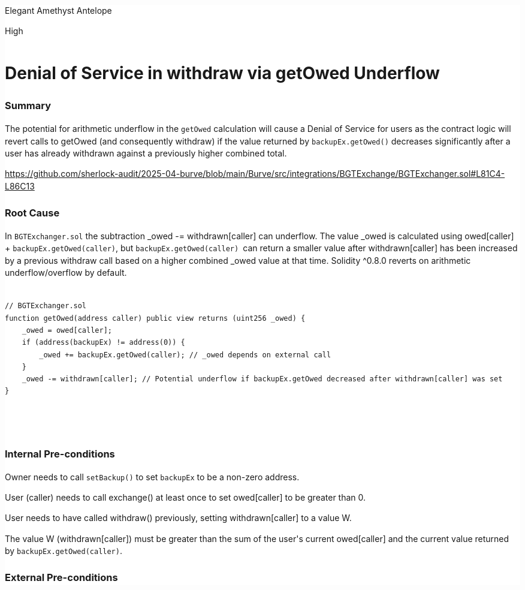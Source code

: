 Elegant Amethyst Antelope

High

# Denial of Service in withdraw via getOwed Underflow

### Summary

The potential for arithmetic underflow in the `getOwed` calculation will cause a Denial of Service for users as the contract logic will revert calls to getOwed (and consequently withdraw) if the value returned by `backupEx.getOwed()` decreases significantly after a user has already withdrawn against a previously higher combined total.


https://github.com/sherlock-audit/2025-04-burve/blob/main/Burve/src/integrations/BGTExchange/BGTExchanger.sol#L81C4-L86C13

### Root Cause

In `BGTExchanger.sol` the subtraction _owed -= withdrawn[caller] can underflow. The value _owed is calculated using owed[caller] + `backupEx.getOwed(caller)`, but `backupEx.getOwed(caller) `can return a smaller value after withdrawn[caller] has been increased by a previous withdraw call based on a higher combined _owed value at that time. Solidity ^0.8.0 reverts on arithmetic underflow/overflow by default.

```solidity

// BGTExchanger.sol
function getOwed(address caller) public view returns (uint256 _owed) {
    _owed = owed[caller];
    if (address(backupEx) != address(0)) {
        _owed += backupEx.getOwed(caller); // _owed depends on external call
    }
    _owed -= withdrawn[caller]; // Potential underflow if backupEx.getOwed decreased after withdrawn[caller] was set
}




```

### Internal Pre-conditions

Owner needs to call `setBackup()` to set `backupEx` to be a non-zero address.

User (caller) needs to call exchange() at least once to set owed[caller] to be greater than 0.

User needs to have called withdraw() previously, setting withdrawn[caller] to a value W.

The value W (withdrawn[caller]) must be greater than the sum of the user's current owed[caller] and the current value returned by `backupEx.getOwed(caller)`.

### External Pre-conditions
